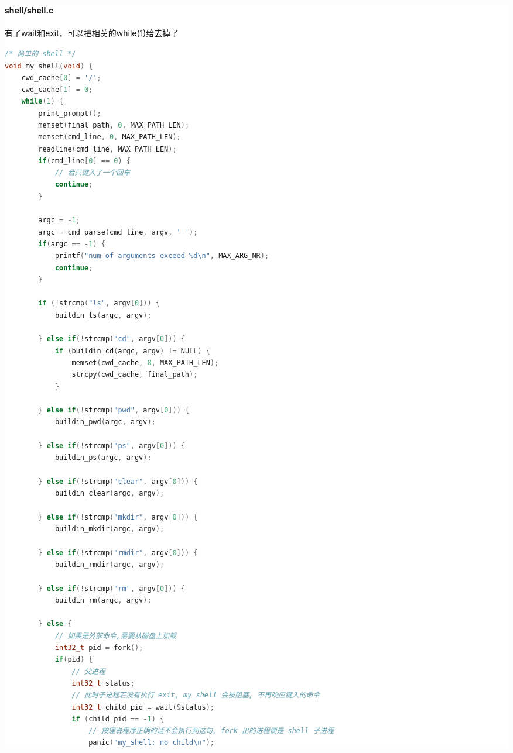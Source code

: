 #### shell/shell.c

有了wait和exit，可以把相关的while(1)给去掉了

```c
/* 简单的 shell */
void my_shell(void) {
    cwd_cache[0] = '/';
    cwd_cache[1] = 0;
    while(1) {
        print_prompt();
        memset(final_path, 0, MAX_PATH_LEN);
        memset(cmd_line, 0, MAX_PATH_LEN);
        readline(cmd_line, MAX_PATH_LEN);
        if(cmd_line[0] == 0) {
            // 若只键入了一个回车
            continue;
        }

        argc = -1;
        argc = cmd_parse(cmd_line, argv, ' ');
        if(argc == -1) {
            printf("num of arguments exceed %d\n", MAX_ARG_NR);
            continue;
        }

        if (!strcmp("ls", argv[0])) {
            buildin_ls(argc, argv);

        } else if(!strcmp("cd", argv[0])) {
            if (buildin_cd(argc, argv) != NULL) {
                memset(cwd_cache, 0, MAX_PATH_LEN);
                strcpy(cwd_cache, final_path);
            }

        } else if(!strcmp("pwd", argv[0])) {
            buildin_pwd(argc, argv);

        } else if(!strcmp("ps", argv[0])) {
            buildin_ps(argc, argv);

        } else if(!strcmp("clear", argv[0])) {
            buildin_clear(argc, argv);

        } else if(!strcmp("mkdir", argv[0])) {
            buildin_mkdir(argc, argv);

        } else if(!strcmp("rmdir", argv[0])) {
            buildin_rmdir(argc, argv);

        } else if(!strcmp("rm", argv[0])) {
            buildin_rm(argc, argv);

        } else {
            // 如果是外部命令,需要从磁盘上加载
            int32_t pid = fork();
            if(pid) {
                // 父进程
                int32_t status;
                // 此时子进程若没有执行 exit, my_shell 会被阻塞, 不再响应键入的命令
                int32_t child_pid = wait(&status);
                if (child_pid == -1) {
                    // 按理说程序正确的话不会执行到这句, fork 出的进程便是 shell 子进程
                    panic("my_shell: no child\n");
```